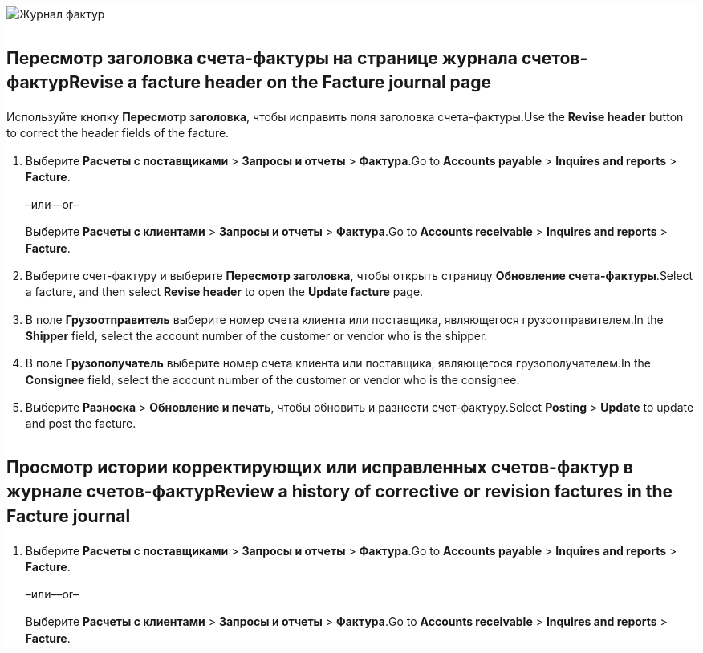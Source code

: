   ![Журнал фактур](media/revision-facture-06.png)
 
## <a name="revise-a-facture-header-on-the-facture-journal-page"></a><span data-ttu-id="f6685-247">Пересмотр заголовка счета-фактуры на странице журнала счетов-фактур</span><span class="sxs-lookup"><span data-stu-id="f6685-247">Revise a facture header on the Facture journal page</span></span>
<span data-ttu-id="f6685-248">Используйте кнопку **Пересмотр заголовка**, чтобы исправить поля заголовка счета-фактуры.</span><span class="sxs-lookup"><span data-stu-id="f6685-248">Use the **Revise header** button to correct the header fields of the facture.</span></span>

1.  <span data-ttu-id="f6685-249">Выберите **Расчеты с поставщиками** \> **Запросы и отчеты** \> **Фактура**.</span><span class="sxs-lookup"><span data-stu-id="f6685-249">Go to **Accounts payable** \> **Inquires and reports** \> **Facture**.</span></span>

    <span data-ttu-id="f6685-250">–или–</span><span class="sxs-lookup"><span data-stu-id="f6685-250">–or–</span></span>

    <span data-ttu-id="f6685-251">Выберите **Расчеты с клиентами** \> **Запросы и отчеты** \> **Фактура**.</span><span class="sxs-lookup"><span data-stu-id="f6685-251">Go to **Accounts receivable** \> **Inquires and reports** \> **Facture**.</span></span>

2.  <span data-ttu-id="f6685-252">Выберите счет-фактуру и выберите **Пересмотр заголовка**, чтобы открыть страницу **Обновление счета-фактуры**.</span><span class="sxs-lookup"><span data-stu-id="f6685-252">Select a facture, and then select **Revise header** to open the **Update facture** page.</span></span>
3.  <span data-ttu-id="f6685-253">В поле **Грузоотправитель** выберите номер счета клиента или поставщика, являющегося грузоотправителем.</span><span class="sxs-lookup"><span data-stu-id="f6685-253">In the **Shipper** field, select the account number of the customer or vendor who is the shipper.</span></span>
4.  <span data-ttu-id="f6685-254">В поле **Грузополучатель** выберите номер счета клиента или поставщика, являющегося грузополучателем.</span><span class="sxs-lookup"><span data-stu-id="f6685-254">In the **Consignee** field, select the account number of the customer or vendor who is the consignee.</span></span>
5.  <span data-ttu-id="f6685-255">Выберите **Разноска** \> **Обновление и печать**, чтобы обновить и разнести счет-фактуру.</span><span class="sxs-lookup"><span data-stu-id="f6685-255">Select **Posting** \> **Update** to update and post the facture.</span></span>

## <a name="review-a-history-of-corrective-or-revision-factures-in-the-facture-journal"></a><span data-ttu-id="f6685-256">Просмотр истории корректирующих или исправленных счетов-фактур в журнале счетов-фактур</span><span class="sxs-lookup"><span data-stu-id="f6685-256">Review a history of corrective or revision factures in the Facture journal</span></span>
1.  <span data-ttu-id="f6685-257">Выберите **Расчеты с поставщиками** \> **Запросы и отчеты** \> **Фактура**.</span><span class="sxs-lookup"><span data-stu-id="f6685-257">Go to **Accounts payable** \> **Inquires and reports** \> **Facture**.</span></span>

    <span data-ttu-id="f6685-258">–или–</span><span class="sxs-lookup"><span data-stu-id="f6685-258">–or–</span></span>

    <span data-ttu-id="f6685-259">Выберите **Расчеты с клиентами** \> **Запросы и отчеты** \> **Фактура**.</span><span class="sxs-lookup"><span data-stu-id="f6685-259">Go to **Accounts receivable** \> **Inquires and reports** \> **Facture**.</span></span>

